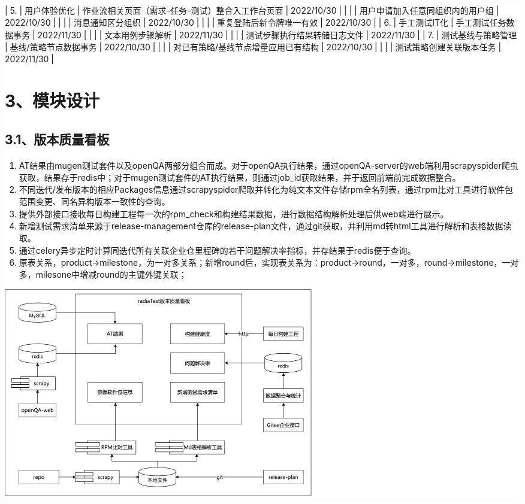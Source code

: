| 5.   | 用户体验优化       | 作业流相关页面（需求-任务-测试）整合入工作台页面             | 2022/10/30 |
|      |                    | 用户申请加入任意同组织内的用户组                             | 2022/10/30 |
|      |                    | 消息通知区分组织                                             | 2022/10/30 |
|      |                    | 重复登陆后新令牌唯一有效                                     | 2022/10/30 |
| 6.   | 手工测试IT化       | 手工测试任务数据事务                                         | 2022/11/30 |
|      |                    | 文本用例步骤解析                                             | 2022/11/30 |
|      |                    | 测试步骤执行结果转储日志文件                                 | 2022/11/30 |
| 7.   | 测试基线与策略管理 | 基线/策略节点数据事务                                        | 2022/10/30 |
|      |                    | 对已有策略/基线节点增量应用已有结构                          | 2022/10/30 |
|      |                    | 测试策略创建关联版本任务                                     | 2022/11/30 |

# 3、模块设计

## 3.1、版本质量看板

1. AT结果由mugen测试套件以及openQA两部分组合而成。对于openQA执行结果，通过openQA-server的web端利用scrapyspider爬虫获取，结果存于redis中；对于mugen测试套件的AT执行结果，则通过job_id获取结果，并于返回前端前完成数据整合。
2. 不同迭代/发布版本的相应Packages信息通过scrapyspider爬取并转化为纯文本文件存储rpm全名列表，通过rpm比对工具进行软件包范围变更、同名异构版本一致性的查询。
3. 提供外部接口接收每日构建工程每一次的rpm_check和构建结果数据，进行数据结构解析处理后供web端进行展示。
4. 新增测试需求清单来源于release-management仓库的release-plan文件，通过git获取，并利用md转html工具进行解析和表格数据读取。
5. 通过celery异步定时计算同迭代所有关联企业仓里程碑的若干问题解决率指标，并存结果于redis便于查询。
6. 原表关系，product->milestone，为一对多关系；新增round后，实现表关系为：product->round，一对多，round->milestone，一对多，milesone中增减round的主键外键关联；

<img src="./assets/业务流图/版本质量看板.jpg" alt="质量看板-业务流图" style="zoom:50%;" />
